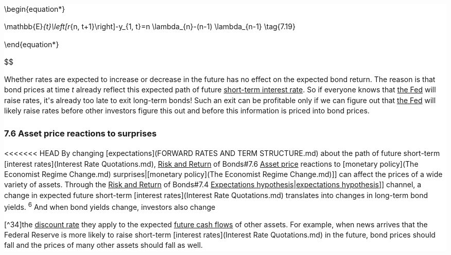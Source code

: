 \begin{equation*}

\mathbb{E}_{t}\left[r_{n,             t+1}\right]-y_{1,             t}=n \lambda_{n}-(n-1) \lambda_{n-1} \tag{7.19}

\end{equation*}

$$

Whether rates are expected to increase or decrease in the future has no effect on the expected bond return. The reason is that bond prices at time $t$ already reflect this expected path of future [short-term interest rate](../Financial%20Markets/Fixed%20Income%20Securities%20Tools%20for%20Today's%20Markets/Chapter%209/The%20Gauss%20Model.md). So if everyone knows that [the Fed](../Financial%20Markets/Fixed%20Income%20Securities%20Tools%20for%20Today's%20Markets/Front%20Matter/Monetary%20Policy%20with%20Abundantreserves.md) will raise rates,  it's already too late to exit long-term bonds! Such an exit can be profitable only if we can figure out that [the Fed](../Financial%20Markets/Fixed%20Income%20Securities%20Tools%20for%20Today's%20Markets/Front%20Matter/Monetary%20Policy%20with%20Abundantreserves.md) will likely raise rates before other investors figure this out and before this information is priced into bond prices.

### 7.6 Asset price reactions to [](.md#7.6%20Asset%20price%20reactions%20to%20monetary%20policy%20surprises|monetary%20policy) surprises

<<<<<<< HEAD
By changing [expectations](FORWARD RATES AND TERM STRUCTURE.md) about the path of future short-term [interest rates](Interest Rate Quotations.md),  [Risk and Return](Lecture%207-[[Lecture%207-Risk%20and%20Return%20of%20Bonds) of Bonds#7.6 [Asset price](../Financial%20Markets/Financial%20Asset%20Pricing%20Theory%20Overview/Chapter%204%20-%20State%20Prices/A%20Preview%20of%20Alternative%20Formulations.md) reactions to [monetary policy](The Economist Regime Change.md) surprises|[monetary policy](The Economist Regime Change.md)]] can affect the prices of a wide variety of assets. Through the [Risk and Return](Lecture%207-[[Lecture%207-Risk%20and%20Return%20of%20Bonds) of Bonds#7.4 [Expectations hypothesis](../Financial%20Markets/Financial%20Asset%20Pricing%20Theory%20Overview/Chapter%2010%20-%20The%20Economics%20of%20the%20Term%20Structure%20of%20Interest%20Rates/The%20Expectation%20Hypothesis.md)|[expectations hypothesis](../Financial%20Markets/Financial%20Asset%20Pricing%20Theory%20Overview/Chapter%2010%20-%20The%20Economics%20of%20the%20Term%20Structure%20of%20Interest%20Rates/The%20Expectation%20Hypothesis.md)]] channel,  a change in expected future short-term [interest rates](Interest Rate Quotations.md) translates into changes in long-term bond yields. ${ }^{6}$ And when bond yields change,  investors also change

[^34]the [discount rate](../Advanced%20Financial%20Analysis%20and%20Valuation/Problem%20Sets/PSET%207-%20Kohler.md) they apply to the expected [future cash flows](../Financial%20Engineering/Advanced%20Derivatives%20Pricing%20Methodology.md) of other assets. For example,  when news arrives that the Federal Reserve is more likely to raise short-term [interest rates](Interest Rate Quotations.md) in the future,  bond prices should fall and the prices of many other assets should fall as well.
